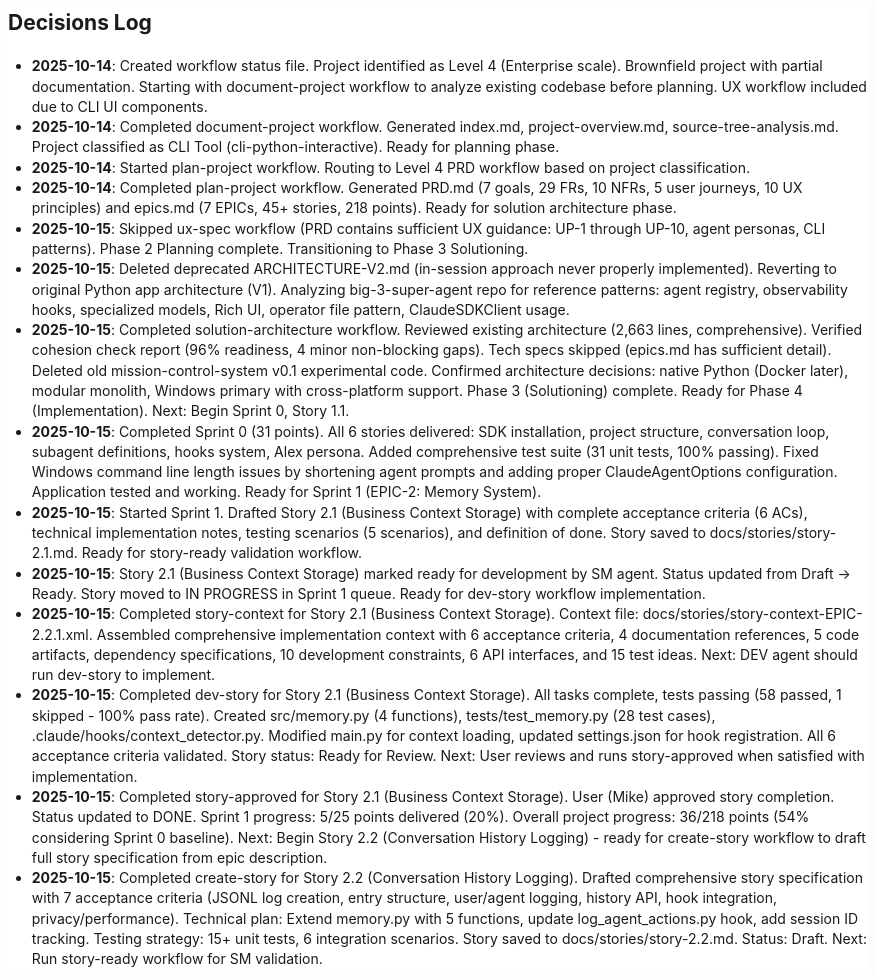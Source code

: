 
## Decisions Log

- **2025-10-14**: Created workflow status file. Project identified as Level 4 (Enterprise scale). Brownfield project with partial documentation. Starting with document-project workflow to analyze existing codebase before planning. UX workflow included due to CLI UI components.
- **2025-10-14**: Completed document-project workflow. Generated index.md, project-overview.md, source-tree-analysis.md. Project classified as CLI Tool (cli-python-interactive). Ready for planning phase.
- **2025-10-14**: Started plan-project workflow. Routing to Level 4 PRD workflow based on project classification.
- **2025-10-14**: Completed plan-project workflow. Generated PRD.md (7 goals, 29 FRs, 10 NFRs, 5 user journeys, 10 UX principles) and epics.md (7 EPICs, 45+ stories, 218 points). Ready for solution architecture phase.
- **2025-10-15**: Skipped ux-spec workflow (PRD contains sufficient UX guidance: UP-1 through UP-10, agent personas, CLI patterns). Phase 2 Planning complete. Transitioning to Phase 3 Solutioning.
- **2025-10-15**: Deleted deprecated ARCHITECTURE-V2.md (in-session approach never properly implemented). Reverting to original Python app architecture (V1). Analyzing big-3-super-agent repo for reference patterns: agent registry, observability hooks, specialized models, Rich UI, operator file pattern, ClaudeSDKClient usage.
- **2025-10-15**: Completed solution-architecture workflow. Reviewed existing architecture (2,663 lines, comprehensive). Verified cohesion check report (96% readiness, 4 minor non-blocking gaps). Tech specs skipped (epics.md has sufficient detail). Deleted old mission-control-system v0.1 experimental code. Confirmed architecture decisions: native Python (Docker later), modular monolith, Windows primary with cross-platform support. Phase 3 (Solutioning) complete. Ready for Phase 4 (Implementation). Next: Begin Sprint 0, Story 1.1.
- **2025-10-15**: Completed Sprint 0 (31 points). All 6 stories delivered: SDK installation, project structure, conversation loop, subagent definitions, hooks system, Alex persona. Added comprehensive test suite (31 unit tests, 100% passing). Fixed Windows command line length issues by shortening agent prompts and adding proper ClaudeAgentOptions configuration. Application tested and working. Ready for Sprint 1 (EPIC-2: Memory System).
- **2025-10-15**: Started Sprint 1. Drafted Story 2.1 (Business Context Storage) with complete acceptance criteria (6 ACs), technical implementation notes, testing scenarios (5 scenarios), and definition of done. Story saved to docs/stories/story-2.1.md. Ready for story-ready validation workflow.
- **2025-10-15**: Story 2.1 (Business Context Storage) marked ready for development by SM agent. Status updated from Draft → Ready. Story moved to IN PROGRESS in Sprint 1 queue. Ready for dev-story workflow implementation.
- **2025-10-15**: Completed story-context for Story 2.1 (Business Context Storage). Context file: docs/stories/story-context-EPIC-2.2.1.xml. Assembled comprehensive implementation context with 6 acceptance criteria, 4 documentation references, 5 code artifacts, dependency specifications, 10 development constraints, 6 API interfaces, and 15 test ideas. Next: DEV agent should run dev-story to implement.
- **2025-10-15**: Completed dev-story for Story 2.1 (Business Context Storage). All tasks complete, tests passing (58 passed, 1 skipped - 100% pass rate). Created src/memory.py (4 functions), tests/test_memory.py (28 test cases), .claude/hooks/context_detector.py. Modified main.py for context loading, updated settings.json for hook registration. All 6 acceptance criteria validated. Story status: Ready for Review. Next: User reviews and runs story-approved when satisfied with implementation.
- **2025-10-15**: Completed story-approved for Story 2.1 (Business Context Storage). User (Mike) approved story completion. Status updated to DONE. Sprint 1 progress: 5/25 points delivered (20%). Overall project progress: 36/218 points (54% considering Sprint 0 baseline). Next: Begin Story 2.2 (Conversation History Logging) - ready for create-story workflow to draft full story specification from epic description.
- **2025-10-15**: Completed create-story for Story 2.2 (Conversation History Logging). Drafted comprehensive story specification with 7 acceptance criteria (JSONL log creation, entry structure, user/agent logging, history API, hook integration, privacy/performance). Technical plan: Extend memory.py with 5 functions, update log_agent_actions.py hook, add session ID tracking. Testing strategy: 15+ unit tests, 6 integration scenarios. Story saved to docs/stories/story-2.2.md. Status: Draft. Next: Run story-ready workflow for SM validation.